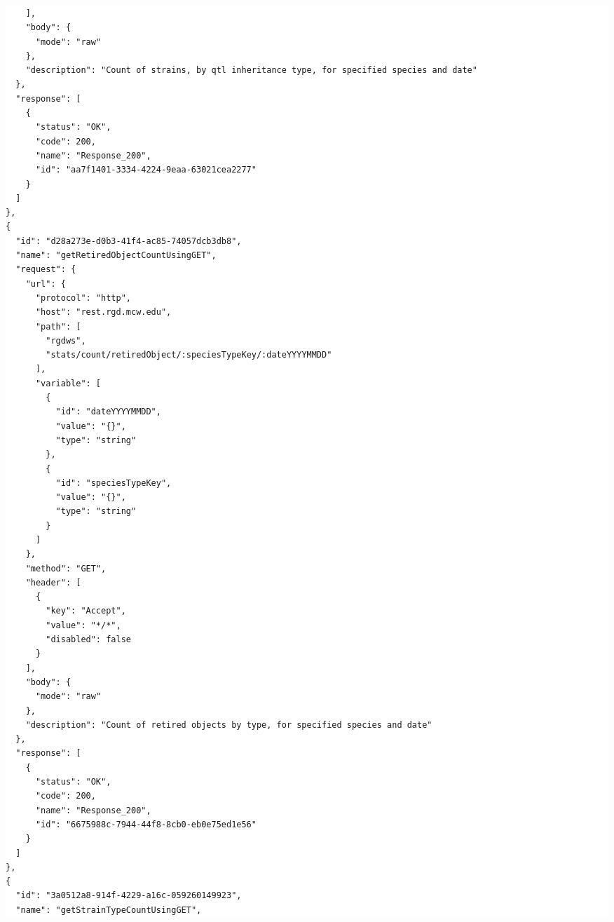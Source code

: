         ],
        "body": {
          "mode": "raw"
        },
        "description": "Count of strains, by qtl inheritance type, for specified species and date"
      },
      "response": [
        {
          "status": "OK",
          "code": 200,
          "name": "Response_200",
          "id": "aa7f1401-3334-4224-9eaa-63021cea2277"
        }
      ]
    },
    {
      "id": "d28a273e-d0b3-41f4-ac85-74057dcb3db8",
      "name": "getRetiredObjectCountUsingGET",
      "request": {
        "url": {
          "protocol": "http",
          "host": "rest.rgd.mcw.edu",
          "path": [
            "rgdws",
            "stats/count/retiredObject/:speciesTypeKey/:dateYYYYMMDD"
          ],
          "variable": [
            {
              "id": "dateYYYYMMDD",
              "value": "{}",
              "type": "string"
            },
            {
              "id": "speciesTypeKey",
              "value": "{}",
              "type": "string"
            }
          ]
        },
        "method": "GET",
        "header": [
          {
            "key": "Accept",
            "value": "*/*",
            "disabled": false
          }
        ],
        "body": {
          "mode": "raw"
        },
        "description": "Count of retired objects by type, for specified species and date"
      },
      "response": [
        {
          "status": "OK",
          "code": 200,
          "name": "Response_200",
          "id": "6675988c-7944-44f8-8cb0-eb0e75ed1e56"
        }
      ]
    },
    {
      "id": "3a0512a8-914f-4229-a16c-059260149923",
      "name": "getStrainTypeCountUsingGET",